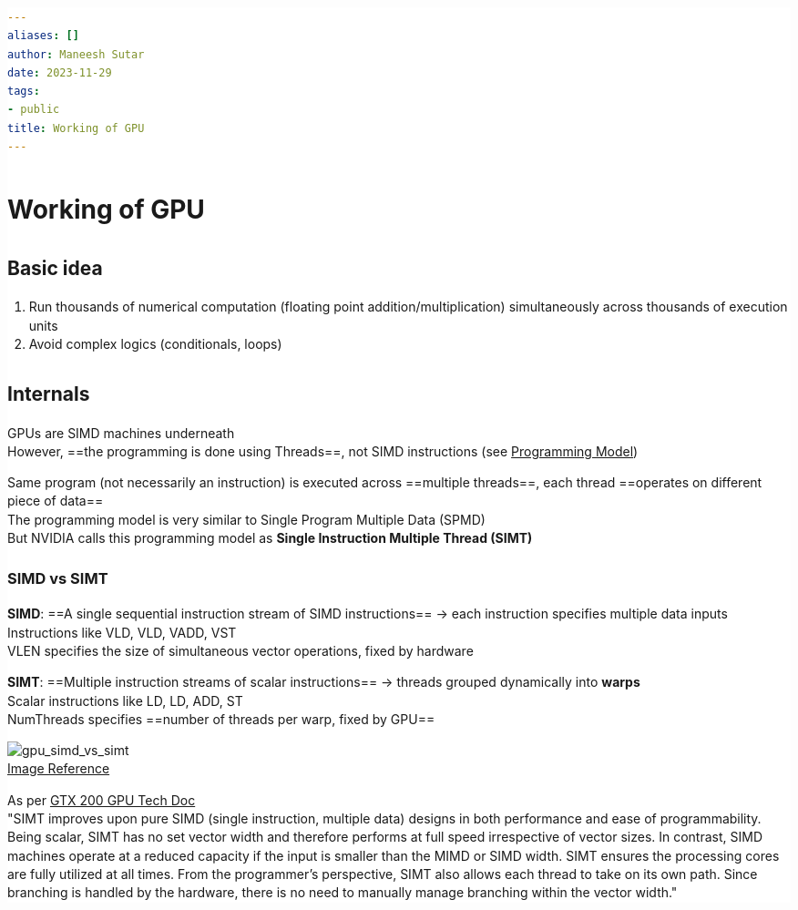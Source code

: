 ```yaml
---
aliases: []
author: Maneesh Sutar
date: 2023-11-29
tags:
- public
title: Working of GPU
---
```


# Working of GPU

## Basic idea

1. Run thousands of numerical computation (floating point addition/multiplication) simultaneously across thousands of execution units
1. Avoid complex logics (conditionals, loops)

## Internals

GPUs are SIMD machines underneath  
However, ==the programming is done using Threads==, not SIMD instructions (see [Programming Model](../ComputerArchitecture/programming_and_execution_model.md))

Same program (not necessarily an instruction) is executed across ==multiple threads==, each thread ==operates on different piece of data==  
The programming model is very similar to Single Program Multiple Data (SPMD)  
But NVIDIA calls this programming model as **Single Instruction Multiple Thread (SIMT)**

### SIMD vs SIMT

**SIMD**: ==A single sequential instruction stream of SIMD instructions== → each instruction specifies multiple data inputs  
Instructions like VLD, VLD, VADD, VST  
VLEN specifies the size of simultaneous vector operations, fixed by hardware

**SIMT**: ==Multiple instruction streams of scalar instructions== → threads grouped dynamically into **warps**  
Scalar instructions like LD, LD, ADD, ST  
NumThreads specifies ==number of threads per warp, fixed by GPU==

![gpu_simd_vs_simt](Artifacts/gpu_simd_vs_simt.jpeg)  
[Image Reference](https://safari.ethz.ch/digitaltechnik/spring2023/lib/exe/fetch.php?media=onur-ddca-2023-lecture20-gpu-afterlecture.pdf)

As per [GTX 200 GPU Tech Doc](https://www.nvidia.com/docs/io/55506/geforce_gtx_200_gpu_technical_brief.pdf)  
"SIMT improves upon pure SIMD (single instruction, multiple data) designs in both performance and ease of programmability. Being scalar, SIMT has no set vector width and therefore performs at full speed irrespective of vector sizes. In contrast, SIMD machines operate at a reduced capacity if the input is smaller than the MIMD or SIMD width. SIMT ensures the processing cores are fully utilized at all times. From the programmer’s perspective, SIMT also allows each thread to take on its own path. Since branching is handled by the hardware, there is no need to manually manage branching within the vector width."
